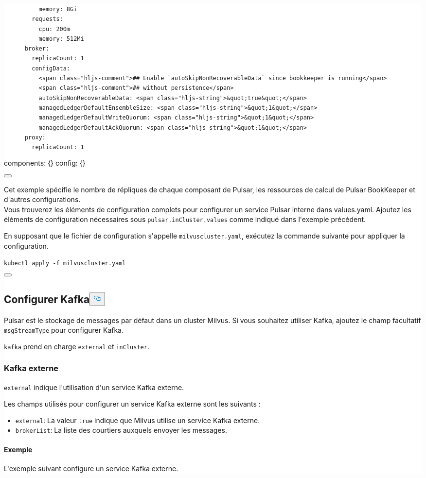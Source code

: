               memory: 8Gi
            requests:
              cpu: 200m
              memory: 512Mi
          broker:
            replicaCount: 1
            configData:
              <span class="hljs-comment">## Enable `autoSkipNonRecoverableData` since bookkeeper is running</span>
              <span class="hljs-comment">## without persistence</span>
              autoSkipNonRecoverableData: <span class="hljs-string">&quot;true&quot;</span>
              managedLedgerDefaultEnsembleSize: <span class="hljs-string">&quot;1&quot;</span>
              managedLedgerDefaultWriteQuorum: <span class="hljs-string">&quot;1&quot;</span>
              managedLedgerDefaultAckQuorum: <span class="hljs-string">&quot;1&quot;</span>
          proxy:
            replicaCount: 1
  components: {}
  config: {}            
<button class="copy-code-btn"></button></code></pre>
<div class="alert note">Cet exemple spécifie le nombre de répliques de chaque composant de Pulsar, les ressources de calcul de Pulsar BookKeeper et d'autres configurations.</div>
<div class="alert note">Vous trouverez les éléments de configuration complets pour configurer un service Pulsar interne dans <a href="https://artifacthub.io/packages/helm/apache/pulsar/2.7.8?modal=values">values.yaml</a>. Ajoutez les éléments de configuration nécessaires sous <code translate="no">pulsar.inCluster.values</code> comme indiqué dans l'exemple précédent.</div>
<p>En supposant que le fichier de configuration s'appelle <code translate="no">milvuscluster.yaml</code>, exécutez la commande suivante pour appliquer la configuration.</p>
<pre><code translate="no" class="language-Shell">kubectl apply -f milvuscluster.yaml
<button class="copy-code-btn"></button></code></pre>
<h2 id="Configure-Kafka" class="common-anchor-header">Configurer Kafka<button data-href="#Configure-Kafka" class="anchor-icon" translate="no">
      <svg translate="no"
        aria-hidden="true"
        focusable="false"
        height="20"
        version="1.1"
        viewBox="0 0 16 16"
        width="16"
      >
        <path
          fill="#0092E4"
          fill-rule="evenodd"
          d="M4 9h1v1H4c-1.5 0-3-1.69-3-3.5S2.55 3 4 3h4c1.45 0 3 1.69 3 3.5 0 1.41-.91 2.72-2 3.25V8.59c.58-.45 1-1.27 1-2.09C10 5.22 8.98 4 8 4H4c-.98 0-2 1.22-2 2.5S3 9 4 9zm9-3h-1v1h1c1 0 2 1.22 2 2.5S13.98 12 13 12H9c-.98 0-2-1.22-2-2.5 0-.83.42-1.64 1-2.09V6.25c-1.09.53-2 1.84-2 3.25C6 11.31 7.55 13 9 13h4c1.45 0 3-1.69 3-3.5S14.5 6 13 6z"
        ></path>
      </svg>
    </button></h2><p>Pulsar est le stockage de messages par défaut dans un cluster Milvus. Si vous souhaitez utiliser Kafka, ajoutez le champ facultatif <code translate="no">msgStreamType</code> pour configurer Kafka.</p>
<p><code translate="no">kafka</code> prend en charge <code translate="no">external</code> et <code translate="no">inCluster</code>.</p>
<h3 id="External-Kafka" class="common-anchor-header">Kafka externe</h3><p><code translate="no">external</code> indique l'utilisation d'un service Kafka externe.</p>
<p>Les champs utilisés pour configurer un service Kafka externe sont les suivants :</p>
<ul>
<li><code translate="no">external</code>: La valeur <code translate="no">true</code> indique que Milvus utilise un service Kafka externe.</li>
<li><code translate="no">brokerList</code>: La liste des courtiers auxquels envoyer les messages.</li>
</ul>
<h4 id="Example" class="common-anchor-header">Exemple</h4><p>L'exemple suivant configure un service Kafka externe.</p>